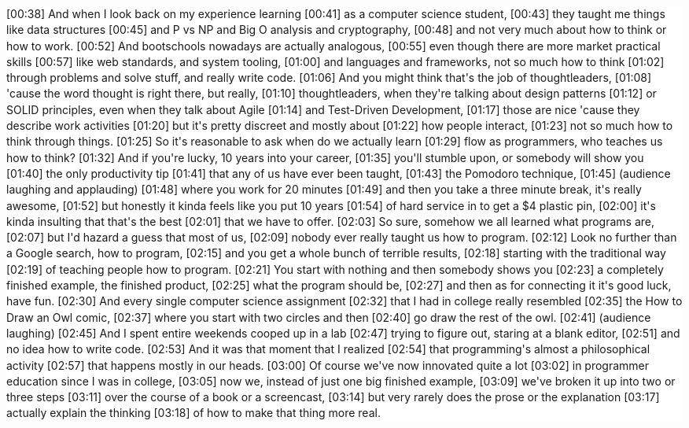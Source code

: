 [00:38] And when I look back on my experience learning
[00:41] as a computer science student,
[00:43] they taught me things like data structures
[00:45] and P vs NP and Big O analysis and cryptography,
[00:48] and not very much about how to think or how to work.
[00:52] And bootschools nowadays are actually analogous,
[00:55] even though there are more market practical skills
[00:57] like web standards, and system tooling,
[01:00] and languages and frameworks, not so much how to think
[01:02] through problems and solve stuff, and really write code.
[01:06] And you might think that's the job of thoughtleaders,
[01:08] 'cause the word thought is right there, but really,
[01:10] thoughtleaders, when they're talking about design patterns
[01:12] or SOLID principles, even when they talk about Agile
[01:14] and Test-Driven Development,
[01:17] those are nice 'cause they describe work activities
[01:20] but it's pretty discreet and mostly about
[01:22] how people interact,
[01:23] not so much how to think through things.
[01:25] So it's reasonable to ask when do we actually learn
[01:29] flow as programmers, who teaches us how to think?
[01:32] And if you're lucky, 10 years into your career,
[01:35] you'll stumble upon, or somebody will show you
[01:40] the only productivity tip
[01:41] that any of us have ever been taught,
[01:43] the Pomodoro technique,
[01:45] (audience laughing and applauding)
[01:48] where you work for 20 minutes
[01:49] and then you take a three minute break, it's really awesome,
[01:52] but honestly it kinda feels like you put 10 years
[01:54] of hard service in to get a $4 plastic pin,
[02:00] it's kinda insulting that that's the best
[02:01] that we have to offer.
[02:03] So sure, somehow we all learned what programs are,
[02:07] but I'd hazard a guess that most of us,
[02:09] nobody ever really taught us how to program.
[02:12] Look no further than a Google search, how to program,
[02:15] and you get a whole bunch of terrible results,
[02:18] starting with the traditional way
[02:19] of teaching people how to program.
[02:21] You start with nothing and then somebody shows you
[02:23] a completely finished example, the finished product,
[02:25] what the program should be,
[02:27] and then as for connecting it it's good luck, have fun.
[02:30] And every single computer science assignment
[02:32] that I had in college really resembled
[02:35] the How to Draw an Owl comic,
[02:37] where you start with two circles and then
[02:40] go draw the rest of the owl.
[02:41] (audience laughing)
[02:45] And I spent entire weekends cooped up in a lab
[02:47] trying to figure out, staring at a blank editor,
[02:51] and no idea how to write code.
[02:53] And it was that moment that I realized
[02:54] that programming's almost a philosophical activity
[02:57] that happens mostly in our heads.
[03:00] Of course we've now innovated quite a lot
[03:02] in programmer education since I was in college,
[03:05] now we, instead of just one big finished example,
[03:09] we've broken it up into two or three steps
[03:11] over the course of a book or a screencast,
[03:14] but very rarely does the prose or the explanation
[03:17] actually explain the thinking
[03:18] of how to make that thing more real.